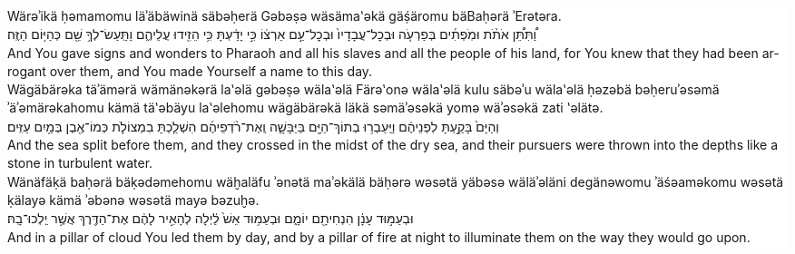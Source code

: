 <td style="vertical-align:top;" width="53%">
<div class="english" lang="en">
Wärəʾikä ḥəmamomu läʾäbäwinä säbəḥerä Gəbəṣə wäsämaʽəkä gäṣ́äromu bäBaḥərä ʾErətəra. 
</div></td></tr>


<tr><td style="vertical-align:top;" width="46%">
<div class="liturgy" lang="he">
וַ֠תִּתֵּ֠ן אֹתֹ֨ת וּמֹֽפְתִ֜ים בְּפַרְעֹ֤ה וּבְכׇל־עֲבָדָיו֙ וּבְכׇל־עַ֣ם אַרְצ֔וֹ כִּ֣י יָדַ֔עְתָּ כִּ֥י הֵזִ֖ידוּ עֲלֵיהֶ֑ם וַתַּֽעַשׂ־לְךָ֥ שֵׁ֖ם כְּהַיּ֥וֹם הַזֶּֽה׃
</span></div></td>
 
<td style="vertical-align:top;" width="53%">
<div class="english" lang="en">
And You gave signs and wonders to Pharaoh and all his slaves and all the people of his land, for You knew that they had been arrogant over them, and You made Yourself a name to this day.
</div></td>
 
<td style="vertical-align:top;" width="53%">
<div class="english" lang="en">
Wägäbärəka täʾämərä wämänəkərä laʽəlä gəbəṣə wälaʽəlä Färəʽonə wälaʽəlä kulu säbəʾu wälaʽəlä ḥəzəbä bəḥeruʾəsəmä ʾäʾəmärəkahomu kämä täʽəbäyu laʽəlehomu wägäbärəkä läkä səmäʾəsəkä yomə wäʾəsəkä zati ʽəlätə.
</div></td></tr>


<tr><td style="vertical-align:top;" width="46%">
<div class="liturgy" lang="he">
וְהַיָּם֙ בָּקַ֣עְתָּ לִפְנֵיהֶ֔ם וַיַּֽעַבְר֥וּ בְתוֹךְ־הַיָּ֖ם בַּיַּבָּשָׁ֑ה וְֽאֶת־רֹ֨דְפֵיהֶ֜ם הִשְׁלַ֧כְתָּ בִמְצוֹלֹ֛ת כְּמוֹ־אֶ֖בֶן בְּמַ֥יִם עַזִּֽים׃
</span></div></td>
 
<td style="vertical-align:top;" width="53%">
<div class="english" lang="en">
And the sea split before them, and they crossed in the midst of the dry sea, and their pursuers were thrown into the depths like a stone in turbulent water.
</div></td>
 
<td style="vertical-align:top;" width="53%">
<div class="english" lang="en">
Wänäfäḳä baḥərä bäḳədəmehomu wäḫaläfu ʾənətä maʾəkälä bäḥərə wəsətä yäbəsə wäläʾəläni degänəwomu ʾäśəaməkomu wəsətä ḳälayə kämä ʾəbənə wəsətä mayə bəzuḫə. 
</div></td></tr>


<tr><td style="vertical-align:top;" width="46%">
<div class="liturgy" lang="he">
וּבְעַמּ֣וּד עָנָ֔ן הִנְחִיתָ֖ם יוֹמָ֑ם וּבְעַמּ֥וּד אֵשׁ֙ לַ֔יְלָה לְהָאִ֣יר לָהֶ֔ם אֶת־הַדֶּ֖רֶךְ אֲשֶׁ֥ר יֵֽלְכוּ־בָֽהּ׃
</span></div></td>
 
<td style="vertical-align:top;" width="53%">
<div class="english" lang="en">
And in a pillar of cloud You led them by day, and by a pillar of fire at night to illuminate them on the way they would go upon.
</div></td>
 